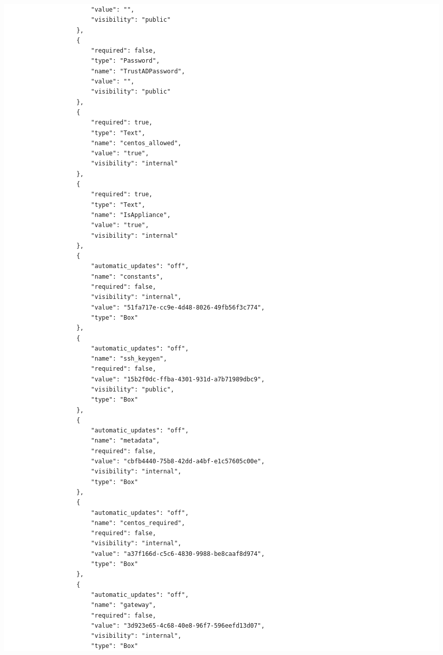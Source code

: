 ```
                        "value": "",
                        "visibility": "public"
                    },
                    {
                        "required": false,
                        "type": "Password",
                        "name": "TrustADPassword",
                        "value": "",
                        "visibility": "public"
                    },
                    {
                        "required": true,
                        "type": "Text",
                        "name": "centos_allowed",
                        "value": "true",
                        "visibility": "internal"
                    },
                    {
                        "required": true,
                        "type": "Text",
                        "name": "IsAppliance",
                        "value": "true",
                        "visibility": "internal"
                    },
                    {
                        "automatic_updates": "off",
                        "name": "constants",
                        "required": false,
                        "visibility": "internal",
                        "value": "51fa717e-cc9e-4d48-8026-49fb56f3c774",
                        "type": "Box"
                    },
                    {
                        "automatic_updates": "off",
                        "name": "ssh_keygen",
                        "required": false,
                        "value": "15b2f0dc-ffba-4301-931d-a7b71989dbc9",
                        "visibility": "public",
                        "type": "Box"
                    },
                    {
                        "automatic_updates": "off",
                        "name": "metadata",
                        "required": false,
                        "value": "cbfb4440-75b8-42dd-a4bf-e1c57605c00e",
                        "visibility": "internal",
                        "type": "Box"
                    },
                    {
                        "automatic_updates": "off",
                        "name": "centos_required",
                        "required": false,
                        "visibility": "internal",
                        "value": "a37f166d-c5c6-4830-9988-be8caaf8d974",
                        "type": "Box"
                    },
                    {
                        "automatic_updates": "off",
                        "name": "gateway",
                        "required": false,
                        "value": "3d923e65-4c68-40e8-96f7-596eefd13d07",
                        "visibility": "internal",
                        "type": "Box"
```